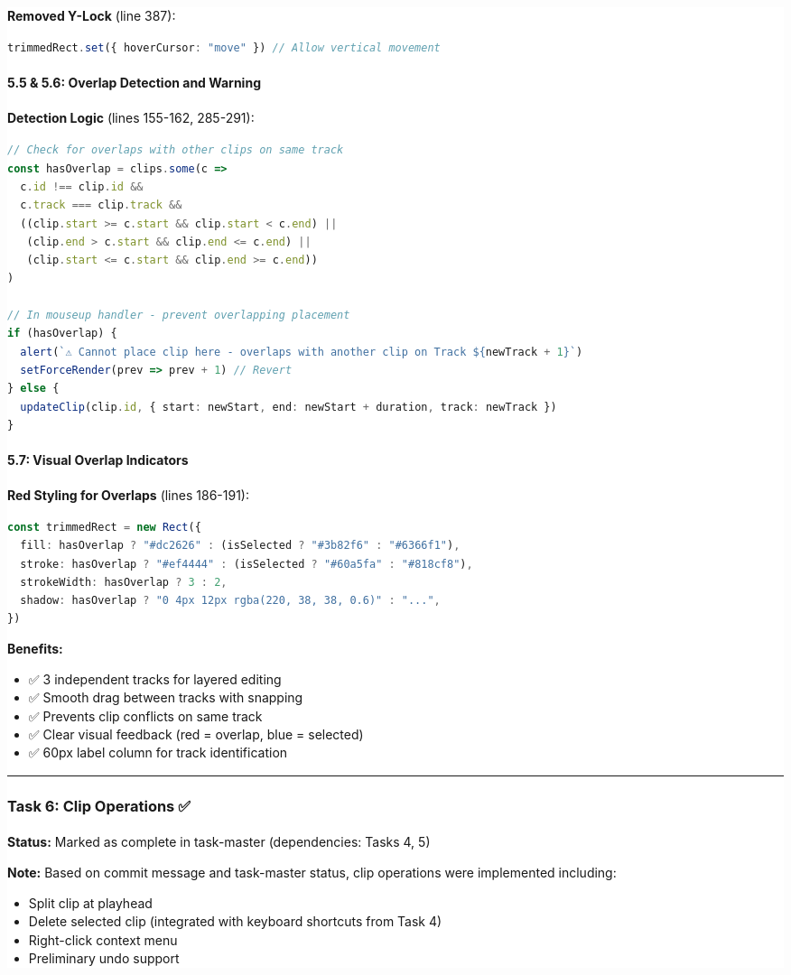 **Removed Y-Lock** (line 387):
```typescript
trimmedRect.set({ hoverCursor: "move" }) // Allow vertical movement
```

#### 5.5 & 5.6: Overlap Detection and Warning

**Detection Logic** (lines 155-162, 285-291):
```typescript
// Check for overlaps with other clips on same track
const hasOverlap = clips.some(c =>
  c.id !== clip.id &&
  c.track === clip.track &&
  ((clip.start >= c.start && clip.start < c.end) ||
   (clip.end > c.start && clip.end <= c.end) ||
   (clip.start <= c.start && clip.end >= c.end))
)

// In mouseup handler - prevent overlapping placement
if (hasOverlap) {
  alert(`⚠️ Cannot place clip here - overlaps with another clip on Track ${newTrack + 1}`)
  setForceRender(prev => prev + 1) // Revert
} else {
  updateClip(clip.id, { start: newStart, end: newStart + duration, track: newTrack })
}
```

#### 5.7: Visual Overlap Indicators

**Red Styling for Overlaps** (lines 186-191):
```typescript
const trimmedRect = new Rect({
  fill: hasOverlap ? "#dc2626" : (isSelected ? "#3b82f6" : "#6366f1"),
  stroke: hasOverlap ? "#ef4444" : (isSelected ? "#60a5fa" : "#818cf8"),
  strokeWidth: hasOverlap ? 3 : 2,
  shadow: hasOverlap ? "0 4px 12px rgba(220, 38, 38, 0.6)" : "...",
})
```

**Benefits:**
- ✅ 3 independent tracks for layered editing
- ✅ Smooth drag between tracks with snapping
- ✅ Prevents clip conflicts on same track
- ✅ Clear visual feedback (red = overlap, blue = selected)
- ✅ 60px label column for track identification

---

### Task 6: Clip Operations ✅

**Status:** Marked as complete in task-master (dependencies: Tasks 4, 5)

**Note:** Based on commit message and task-master status, clip operations were implemented including:
- Split clip at playhead
- Delete selected clip (integrated with keyboard shortcuts from Task 4)
- Right-click context menu
- Preliminary undo support
